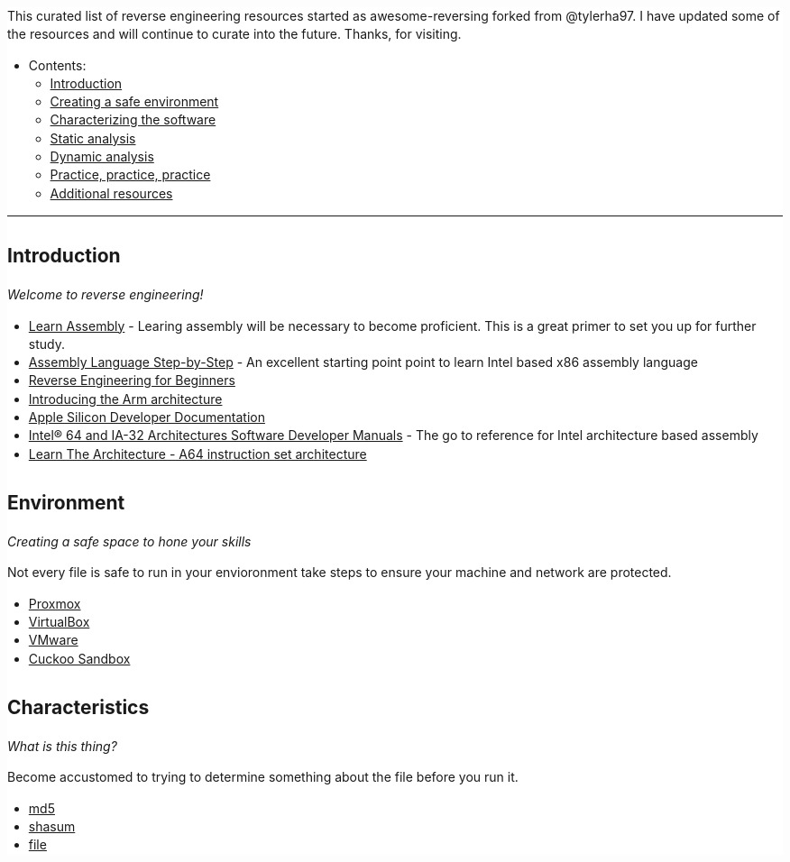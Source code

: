 This curated list of reverse engineering resources started as awesome-reversing forked from @tylerha97. I have updated some of the resources and will continue to curate into the future. Thanks, for visiting.

- Contents:
    - [Introduction](#introduction)
    - [Creating a safe environment](#environment)
    - [Characterizing the software](#characteristics)
    - [Static analysis](#static-analysis)
    - [Dynamic analysis](#dynamic-analysis)
    - [Practice, practice, practice](#practice)
    - [Additional resources](#resources)
- - -
## Introduction
*Welcome to reverse engineering!*

* [Learn Assembly](https://github.com/ZakiRucker/h4cker/blob/master/buffer_overflow_example/learn_assembly.md) - Learing assembly will be necessary to become proficient. This is a great primer to set you up for further study.
* [Assembly Language Step-by-Step](https://www.wiley.com/en-us/Assembly+Language+Step+by+Step%3A+Programming+with+Linux%2C+3rd+Edition+-p-9781118080993) - An excellent starting point point to learn Intel based x86 assembly language
* [Reverse Engineering for Beginners](http://beginners.re/)
* [Introducing the Arm architecture](https://developer.arm.com/documentation/102404/0201/About-the-Arm-architecture?lang=en)
* [Apple Silicon Developer Documentation](https://developer.apple.com/documentation/apple-silicon)
* [Intel® 64 and IA-32 Architectures Software Developer Manuals](https://www.intel.com/content/www/us/en/developer/articles/technical/intel-sdm.html) - The go to reference for Intel architecture based assembly
* [Learn The Architecture - A64 instruction set architecture](https://github.com/ZakiRucker/Reverse-Engineering/files/12404652/learn_the_architecture_-_a64_instruction_set_architecture_102374_0101_02_en.pdf)

## Environment
*Creating a safe space to hone your skills*

Not every file is safe to run in your envioronment take steps to ensure your machine and network are protected.
* [Proxmox](https://www.proxmox.com/en/proxmox-virtual-environment/overview)
* [VirtualBox](https://www.virtualbox.org)
* [VMware](https://www.vmware.com/products/workstation-pro.html)
* [Cuckoo Sandbox](https://cuckoosandbox.org)

## Characteristics
*What is this thing?*

Become accustomed to trying to determine something about the file before you run it.
* [md5](https://www.commandlinux.com/man-page/man3/md5.3bsd.html)
* [shasum](https://www.commandlinux.com/man-page/man1/shasum.1.html)
* [file](https://www.commandlinux.com/man-page/man1/file.1.html)
